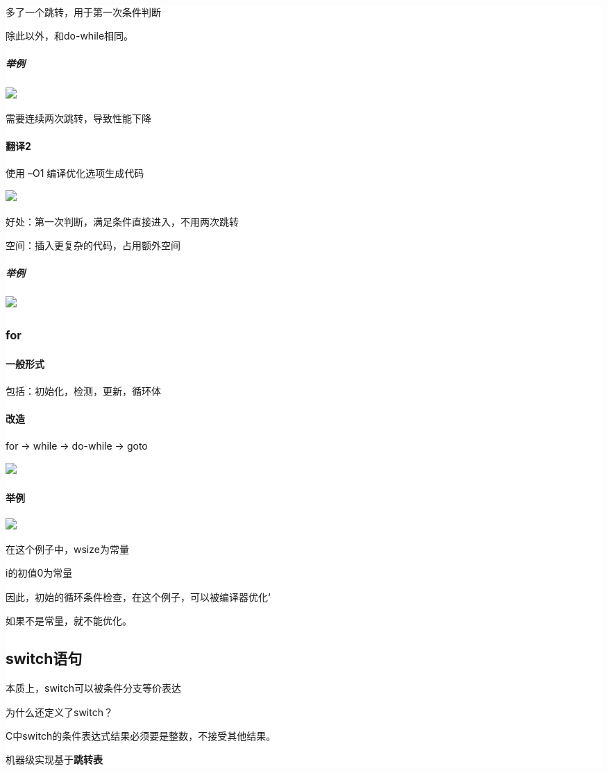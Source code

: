 多了一个跳转，用于第一次条件判断

除此以外，和do-while相同。

##### 举例

![](https://frun1na.netlify.app/20250128224803.png)

需要连续两次跳转，导致性能下降

#### 翻译2

使用 –O1 编译优化选项生成代码

![](https://frun1na.netlify.app/20250128224931.png)

好处：第一次判断，满足条件直接进入，不用两次跳转

空间：插入更复杂的代码，占用额外空间

##### 举例

![](https://frun1na.netlify.app/20250128225140.png)

### for

#### 一般形式

包括：初始化，检测，更新，循环体

#### 改造

for -> while -> do-while -> goto

![](https://frun1na.netlify.app/20250128230626.png)

#### 举例

![](https://frun1na.netlify.app/20250128230949.png)

在这个例子中，wsize为常量

i的初值0为常量

因此，初始的循环条件检查，在这个例子，可以被编译器优化‘

如果不是常量，就不能优化。

## switch语句

本质上，switch可以被条件分支等价表达

为什么还定义了switch？

C中switch的条件表达式结果必须要是整数，不接受其他结果。

机器级实现基于**跳转表**
